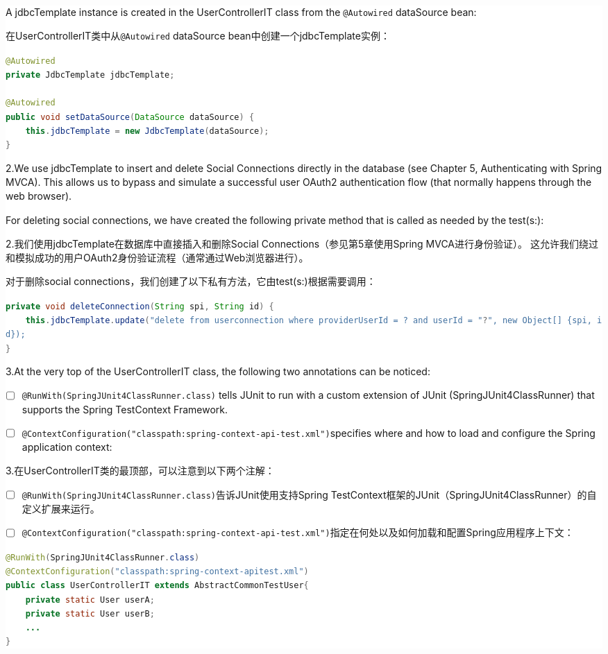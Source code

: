 A jdbcTemplate instance is created in the UserControllerIT class from the `@Autowired` dataSource bean:

在UserControllerIT类中从`@Autowired` dataSource bean中创建一个jdbcTemplate实例：

```java
@Autowired
private JdbcTemplate jdbcTemplate;

@Autowired
public void setDataSource(DataSource dataSource) {
    this.jdbcTemplate = new JdbcTemplate(dataSource);
}
```

2.We use jdbcTemplate to insert and delete Social Connections directly in the database \(see Chapter 5, Authenticating with Spring MVCA\). This allows us to bypass and simulate a successful user OAuth2 authentication flow \(that normally happens through the web browser\).

For deleting social connections, we have created the following private method that is called as needed by the test\(s:\):

2.我们使用jdbcTemplate在数据库中直接插入和删除Social Connections（参见第5章使用Spring MVCA进行身份验证）。 这允许我们绕过和模拟成功的用户OAuth2身份验证流程（通常通过Web浏览器进行）。

对于删除social connections，我们创建了以下私有方法，它由test\(s:\)根据需要调用：

```java
private void deleteConnection(String spi, String id) {
    this.jdbcTemplate.update("delete from userconnection where providerUserId = ? and userId = "?", new Object[] {spi, id});
}
```

3.At the very top of the UserControllerIT class, the following two annotations can be noticed:

* [ ] `@RunWith(SpringJUnit4ClassRunner.class)` tells JUnit to run with a custom extension of JUnit \(SpringJUnit4ClassRunner\) that supports the Spring TestContext Framework.

* [ ] `@ContextConfiguration("classpath:spring-context-api-test.xml")`specifies where and how to load and configure the Spring application context:

3.在UserControllerIT类的最顶部，可以注意到以下两个注解：

* [ ] `@RunWith(SpringJUnit4ClassRunner.class)`告诉JUnit使用支持Spring TestContext框架的JUnit（SpringJUnit4ClassRunner）的自定义扩展来运行。

* [ ] `@ContextConfiguration("classpath:spring-context-api-test.xml")`指定在何处以及如何加载和配置Spring应用程序上下文：

```java
@RunWith(SpringJUnit4ClassRunner.class)
@ContextConfiguration("classpath:spring-context-apitest.xml")
public class UserControllerIT extends AbstractCommonTestUser{
    private static User userA;
    private static User userB;
    ...
}
```
